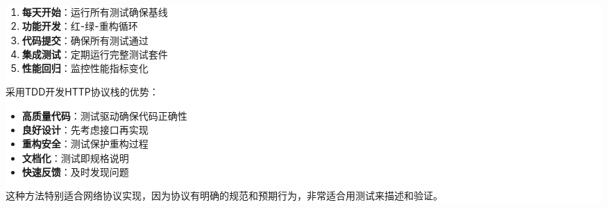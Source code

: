 1. **每天开始**：运行所有测试确保基线
2. **功能开发**：红-绿-重构循环
3. **代码提交**：确保所有测试通过
4. **集成测试**：定期运行完整测试套件
5. **性能回归**：监控性能指标变化

采用TDD开发HTTP协议栈的优势：
- **高质量代码**：测试驱动确保代码正确性
- **良好设计**：先考虑接口再实现
- **重构安全**：测试保护重构过程
- **文档化**：测试即规格说明
- **快速反馈**：及时发现问题

这种方法特别适合网络协议实现，因为协议有明确的规范和预期行为，非常适合用测试来描述和验证。
